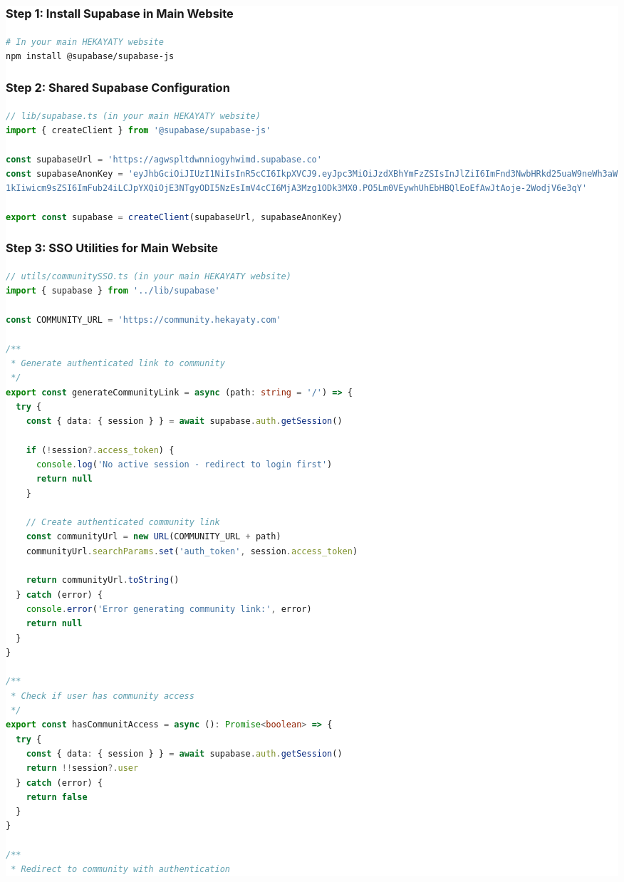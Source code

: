 ### **Step 1: Install Supabase in Main Website**
```bash
# In your main HEKAYATY website
npm install @supabase/supabase-js
```

### **Step 2: Shared Supabase Configuration**
```typescript
// lib/supabase.ts (in your main HEKAYATY website)
import { createClient } from '@supabase/supabase-js'

const supabaseUrl = 'https://agwspltdwnniogyhwimd.supabase.co'
const supabaseAnonKey = 'eyJhbGciOiJIUzI1NiIsInR5cCI6IkpXVCJ9.eyJpc3MiOiJzdXBhYmFzZSIsInJlZiI6ImFnd3NwbHRkd25uaW9neWh3aW1kIiwicm9sZSI6ImFub24iLCJpYXQiOjE3NTgyODI5NzEsImV4cCI6MjA3Mzg1ODk3MX0.PO5Lm0VEywhUhEbHBQlEoEfAwJtAoje-2WodjV6e3qY'

export const supabase = createClient(supabaseUrl, supabaseAnonKey)
```

### **Step 3: SSO Utilities for Main Website**
```typescript
// utils/communitySSO.ts (in your main HEKAYATY website)
import { supabase } from '../lib/supabase'

const COMMUNITY_URL = 'https://community.hekayaty.com'

/**
 * Generate authenticated link to community
 */
export const generateCommunityLink = async (path: string = '/') => {
  try {
    const { data: { session } } = await supabase.auth.getSession()
    
    if (!session?.access_token) {
      console.log('No active session - redirect to login first')
      return null
    }

    // Create authenticated community link
    const communityUrl = new URL(COMMUNITY_URL + path)
    communityUrl.searchParams.set('auth_token', session.access_token)
    
    return communityUrl.toString()
  } catch (error) {
    console.error('Error generating community link:', error)
    return null
  }
}

/**
 * Check if user has community access
 */
export const hasCommunitAccess = async (): Promise<boolean> => {
  try {
    const { data: { session } } = await supabase.auth.getSession()
    return !!session?.user
  } catch (error) {
    return false
  }
}

/**
 * Redirect to community with authentication
```